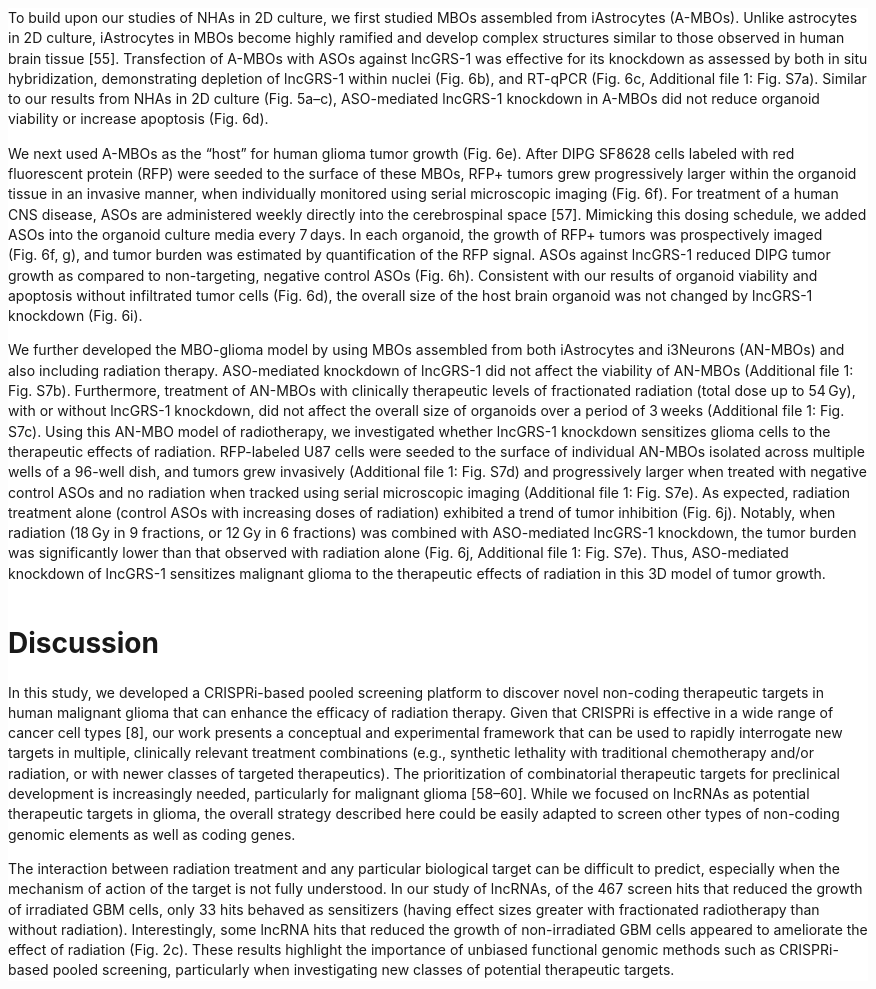 To build upon our studies of NHAs in 2D culture, we first studied MBOs assembled from iAstrocytes (A-MBOs). Unlike astrocytes in 2D culture, iAstrocytes in MBOs become highly ramified and develop complex structures similar to those observed in human brain tissue [55]. Transfection of A-MBOs with ASOs against lncGRS-1 was effective for its knockdown as assessed by both in situ hybridization, demonstrating depletion of lncGRS-1 within nuclei (Fig. 6b), and RT-qPCR (Fig. 6c, Additional file 1: Fig. S7a). Similar to our results from NHAs in 2D culture (Fig. 5a–c), ASO-mediated lncGRS-1 knockdown in A-MBOs did not reduce organoid viability or increase apoptosis (Fig. 6d).

We next used A-MBOs as the “host” for human glioma tumor growth (Fig. 6e). After DIPG SF8628 cells labeled with red fluorescent protein (RFP) were seeded to the surface of these MBOs, RFP+ tumors grew progressively larger within the organoid tissue in an invasive manner, when individually monitored using serial microscopic imaging (Fig. 6f). For treatment of a human CNS disease, ASOs are administered weekly directly into the cerebrospinal space [57]. Mimicking this dosing schedule, we added ASOs into the organoid culture media every 7 days. In each organoid, the growth of RFP+ tumors was prospectively imaged (Fig. 6f, g), and tumor burden was estimated by quantification of the RFP signal. ASOs against lncGRS-1 reduced DIPG tumor growth as compared to non-targeting, negative control ASOs (Fig. 6h). Consistent with our results of organoid viability and apoptosis without infiltrated tumor cells (Fig. 6d), the overall size of the host brain organoid was not changed by lncGRS-1 knockdown (Fig. 6i).

We further developed the MBO-glioma model by using MBOs assembled from both iAstrocytes and i3Neurons (AN-MBOs) and also including radiation therapy. ASO-mediated knockdown of lncGRS-1 did not affect the viability of AN-MBOs (Additional file 1: Fig. S7b). Furthermore, treatment of AN-MBOs with clinically therapeutic levels of fractionated radiation (total dose up to 54 Gy), with or without lncGRS-1 knockdown, did not affect the overall size of organoids over a period of 3 weeks (Additional file 1: Fig. S7c). Using this AN-MBO model of radiotherapy, we investigated whether lncGRS-1 knockdown sensitizes glioma cells to the therapeutic effects of radiation. RFP-labeled U87 cells were seeded to the surface of individual AN-MBOs isolated across multiple wells of a 96-well dish, and tumors grew invasively (Additional file 1: Fig. S7d) and progressively larger when treated with negative control ASOs and no radiation when tracked using serial microscopic imaging (Additional file 1: Fig. S7e). As expected, radiation treatment alone (control ASOs with increasing doses of radiation) exhibited a trend of tumor inhibition (Fig. 6j). Notably, when radiation (18 Gy in 9 fractions, or 12 Gy in 6 fractions) was combined with ASO-mediated lncGRS-1 knockdown, the tumor burden was significantly lower than that observed with radiation alone (Fig. 6j, Additional file 1: Fig. S7e). Thus, ASO-mediated knockdown of lncGRS-1 sensitizes malignant glioma to the therapeutic effects of radiation in this 3D model of tumor growth.

# Discussion

In this study, we developed a CRISPRi-based pooled screening platform to discover novel non-coding therapeutic targets in human malignant glioma that can enhance the efficacy of radiation therapy. Given that CRISPRi is effective in a wide range of cancer cell types [8], our work presents a conceptual and experimental framework that can be used to rapidly interrogate new targets in multiple, clinically relevant treatment combinations (e.g., synthetic lethality with traditional chemotherapy and/or radiation, or with newer classes of targeted therapeutics). The prioritization of combinatorial therapeutic targets for preclinical development is increasingly needed, particularly for malignant glioma [58–60]. While we focused on lncRNAs as potential therapeutic targets in glioma, the overall strategy described here could be easily adapted to screen other types of non-coding genomic elements as well as coding genes.

The interaction between radiation treatment and any particular biological target can be difficult to predict, especially when the mechanism of action of the target is not fully understood. In our study of lncRNAs, of the 467 screen hits that reduced the growth of irradiated GBM cells, only 33 hits behaved as sensitizers (having effect sizes greater with fractionated radiotherapy than without radiation). Interestingly, some lncRNA hits that reduced the growth of non-irradiated GBM cells appeared to ameliorate the effect of radiation (Fig. 2c). These results highlight the importance of unbiased functional genomic methods such as CRISPRi-based pooled screening, particularly when investigating new classes of potential therapeutic targets.

